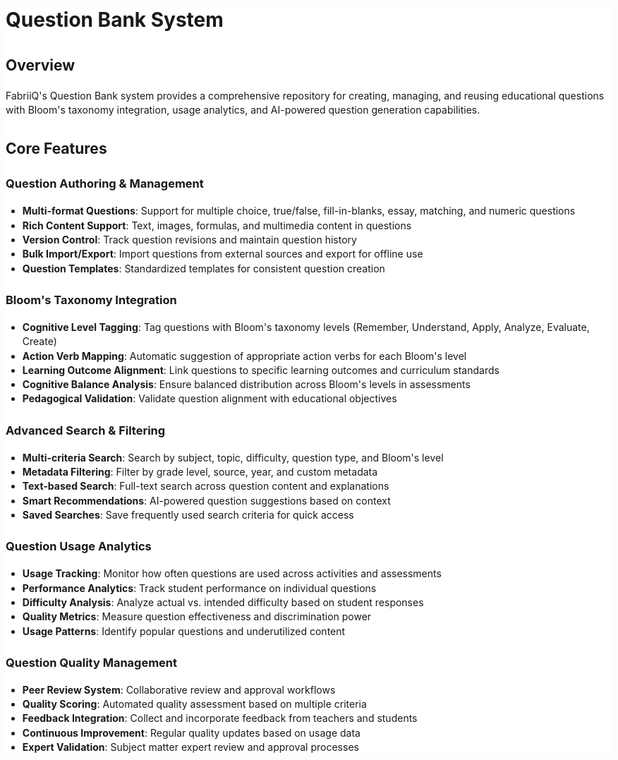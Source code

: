 # Question Bank System

## Overview
FabriiQ's Question Bank system provides a comprehensive repository for creating, managing, and reusing educational questions with Bloom's taxonomy integration, usage analytics, and AI-powered question generation capabilities.

## Core Features

### Question Authoring & Management
- **Multi-format Questions**: Support for multiple choice, true/false, fill-in-blanks, essay, matching, and numeric questions
- **Rich Content Support**: Text, images, formulas, and multimedia content in questions
- **Version Control**: Track question revisions and maintain question history
- **Bulk Import/Export**: Import questions from external sources and export for offline use
- **Question Templates**: Standardized templates for consistent question creation

### Bloom's Taxonomy Integration
- **Cognitive Level Tagging**: Tag questions with Bloom's taxonomy levels (Remember, Understand, Apply, Analyze, Evaluate, Create)
- **Action Verb Mapping**: Automatic suggestion of appropriate action verbs for each Bloom's level
- **Learning Outcome Alignment**: Link questions to specific learning outcomes and curriculum standards
- **Cognitive Balance Analysis**: Ensure balanced distribution across Bloom's levels in assessments
- **Pedagogical Validation**: Validate question alignment with educational objectives

### Advanced Search & Filtering
- **Multi-criteria Search**: Search by subject, topic, difficulty, question type, and Bloom's level
- **Metadata Filtering**: Filter by grade level, source, year, and custom metadata
- **Text-based Search**: Full-text search across question content and explanations
- **Smart Recommendations**: AI-powered question suggestions based on context
- **Saved Searches**: Save frequently used search criteria for quick access

### Question Usage Analytics
- **Usage Tracking**: Monitor how often questions are used across activities and assessments
- **Performance Analytics**: Track student performance on individual questions
- **Difficulty Analysis**: Analyze actual vs. intended difficulty based on student responses
- **Quality Metrics**: Measure question effectiveness and discrimination power
- **Usage Patterns**: Identify popular questions and underutilized content

### Question Quality Management
- **Peer Review System**: Collaborative review and approval workflows
- **Quality Scoring**: Automated quality assessment based on multiple criteria
- **Feedback Integration**: Collect and incorporate feedback from teachers and students
- **Continuous Improvement**: Regular quality updates based on usage data
- **Expert Validation**: Subject matter expert review and approval processes
